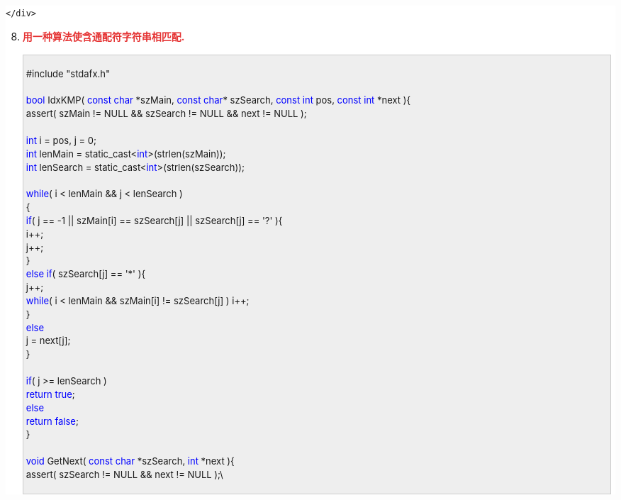 
    </div>

8.  <span style="font-size:10.5pt;">**<span
    style="color:#e53333;">用一种算法使含</span><span
    style="color:#e53333;">通配符</span><span
    style="color:#e53333;">字符串相匹配.</span>**</span>

    <div
    style="border-bottom:#cccccc 1px solid;border-left:#cccccc 1px solid;padding-bottom:4px;background-color:#eeeeee;padding-left:4px;width:98%;padding-right:5px;font-size:13px;word-break:break-all;border-top:#cccccc 1px solid;border-right:#cccccc 1px solid;padding-top:4px;">

    \#include "stdafx.h"\
    \
     <span style="color:#0000ff;">bool</span> IdxKMP( <span
    style="color:#0000ff;">const</span> <span
    style="color:#0000ff;">char</span> \*szMain, <span
    style="color:#0000ff;">const</span> <span
    style="color:#0000ff;">char</span>\* szSearch, <span
    style="color:#0000ff;">const</span> <span
    style="color:#0000ff;">int</span> pos, <span
    style="color:#0000ff;">const</span> <span
    style="color:#0000ff;">int</span> \*next ){\
         assert( szMain != NULL && szSearch != NULL && next != NULL );\
    \
         <span style="color:#0000ff;">int</span> i = pos, j = 0;\
         <span
    style="color:#0000ff;">int</span> lenMain = static\_cast\<<span
    style="color:#0000ff;">int</span>\>(strlen(szMain));\
         <span
    style="color:#0000ff;">int</span> lenSearch = static\_cast\<<span
    style="color:#0000ff;">int</span>\>(strlen(szSearch));\
    \
         <span
    style="color:#0000ff;">while</span>( i \< lenMain && j \< lenSearch )\
         {\
             <span
    style="color:#0000ff;">if</span>( j == -1 || szMain[i] == szSearch[j] || szSearch[j] == '?' ){\
                 i++;\
                 j++;\
             }\
             <span style="color:#0000ff;">else</span> <span
    style="color:#0000ff;">if</span>( szSearch[j] == '\*' ){\
                 j++;\
                 <span
    style="color:#0000ff;">while</span>( i \< lenMain && szMain[i] != szSearch[j] ) i++;\
             }\
             <span style="color:#0000ff;">else</span>\
                 j = next[j];\
         }\
    \
         <span style="color:#0000ff;">if</span>( j \>= lenSearch )\
             <span style="color:#0000ff;">return</span> <span
    style="color:#0000ff;">true</span>;\
         <span style="color:#0000ff;">else</span>\
             <span style="color:#0000ff;">return</span> <span
    style="color:#0000ff;">false</span>;\
     }\
    \
     <span style="color:#0000ff;">void</span> GetNext( <span
    style="color:#0000ff;">const</span> <span
    style="color:#0000ff;">char</span> \*szSearch, <span
    style="color:#0000ff;">int</span> \*next ){\
         assert( szSearch != NULL && next != NULL );\